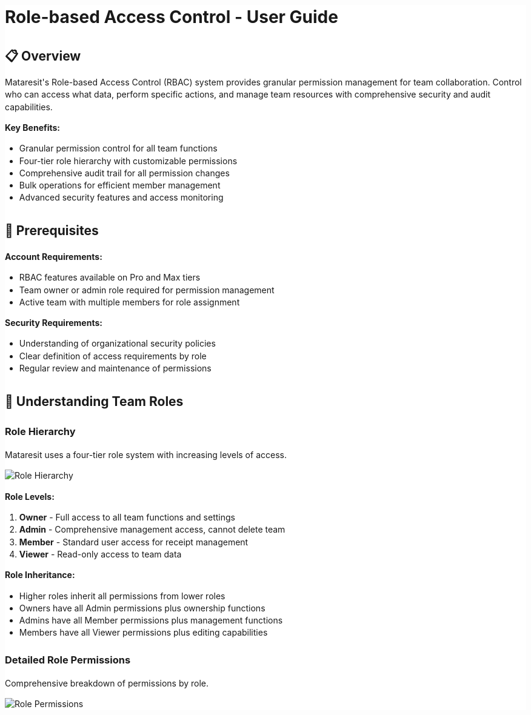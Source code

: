 # Role-based Access Control - User Guide

## 📋 Overview

Mataresit's Role-based Access Control (RBAC) system provides granular permission management for team collaboration. Control who can access what data, perform specific actions, and manage team resources with comprehensive security and audit capabilities.

**Key Benefits:**
- Granular permission control for all team functions
- Four-tier role hierarchy with customizable permissions
- Comprehensive audit trail for all permission changes
- Bulk operations for efficient member management
- Advanced security features and access monitoring

## 🎯 Prerequisites

**Account Requirements:**
- RBAC features available on Pro and Max tiers
- Team owner or admin role required for permission management
- Active team with multiple members for role assignment

**Security Requirements:**
- Understanding of organizational security policies
- Clear definition of access requirements by role
- Regular review and maintenance of permissions

## 🚀 Understanding Team Roles

### Role Hierarchy
Mataresit uses a four-tier role system with increasing levels of access.

![Role Hierarchy](../../assets/screenshots/team-collaboration/permissions/01_role-hierarchy_desktop_en.png)

**Role Levels:**
1. **Owner** - Full access to all team functions and settings
2. **Admin** - Comprehensive management access, cannot delete team
3. **Member** - Standard user access for receipt management
4. **Viewer** - Read-only access to team data

**Role Inheritance:**
- Higher roles inherit all permissions from lower roles
- Owners have all Admin permissions plus ownership functions
- Admins have all Member permissions plus management functions
- Members have all Viewer permissions plus editing capabilities

### Detailed Role Permissions
Comprehensive breakdown of permissions by role.

![Role Permissions](../../assets/screenshots/team-collaboration/permissions/02_role-permissions_desktop_en.png)

